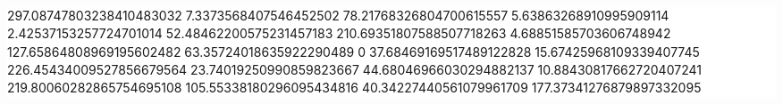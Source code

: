   </tr>
  <tr>
    <td>297.08747803238410483032</td>
  </tr>
  <tr>
    <td>7.3373568407546452502</td>
  </tr>
  <tr>
    <td>78.21768326804700615557</td>
  </tr>
  <tr>
    <td>5.63863268910995909114</td>
  </tr>
  <tr>
    <td>2.42537153257724701014</td>
  </tr>
  <tr>
    <td>52.48462200575231457183</td>
  </tr>
  <tr>
    <td>210.69351807588507718263</td>
  </tr>
  <tr>
    <td>4.68851585703606748942</td>
  </tr>
  <tr>
    <td>127.65864808969195602482</td>
  </tr>
  <tr>
    <td>63.35724018635922290489</td>
  </tr>
  <tr>
    <td>0</td>
  </tr>
  <tr>
    <td>37.68469169517489122828</td>
  </tr>
  <tr>
    <td>15.67425968109339407745</td>
  </tr>
  <tr>
    <td>226.45434009527856679564</td>
  </tr>
  <tr>
    <td>23.74019250990859823667</td>
  </tr>
  <tr>
    <td>44.68046966030294882137</td>
  </tr>
  <tr>
    <td>10.88430817662720407241</td>
  </tr>
  <tr>
    <td>219.80060282865754695108</td>
  </tr>
  <tr>
    <td>105.55338180296095434816</td>
  </tr>
  <tr>
    <td>40.34227440561079961709</td>
  </tr>
  <tr>
    <td>177.37341276879897332095</td>
  </tr>